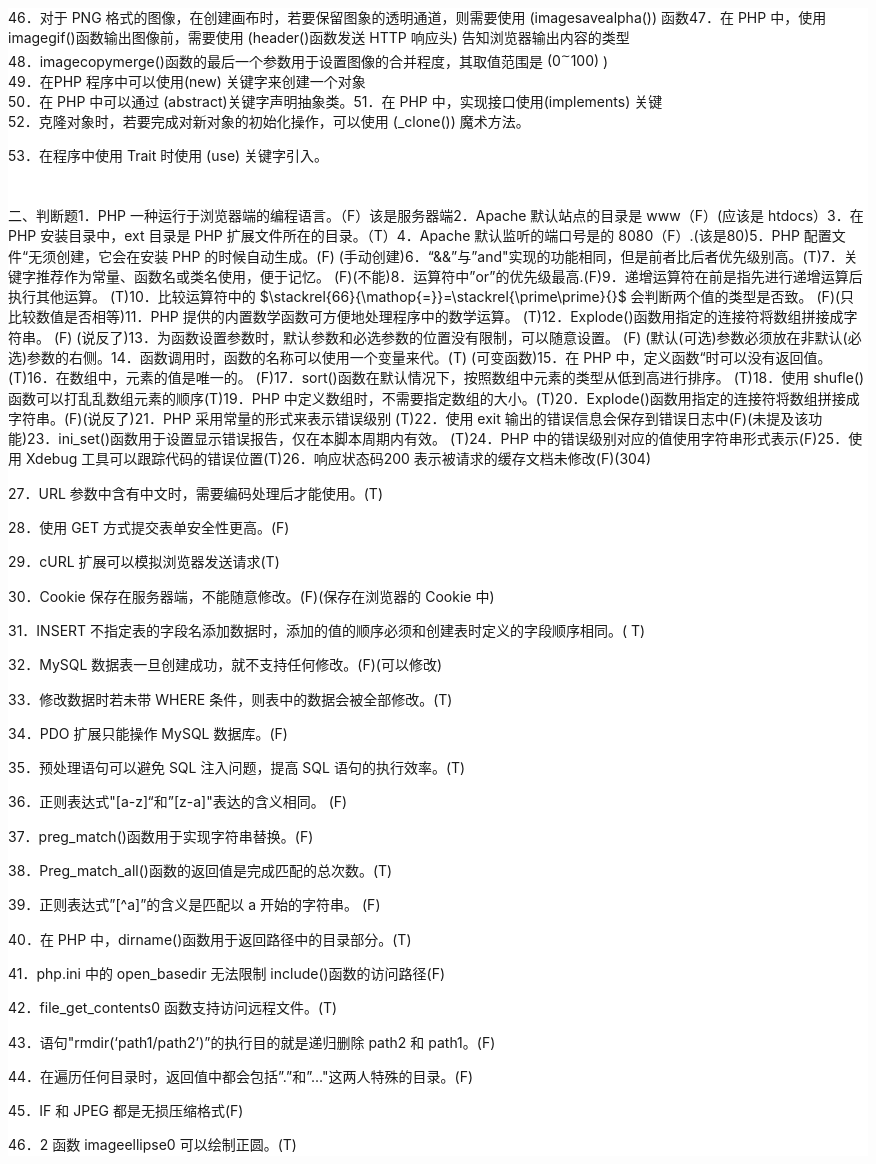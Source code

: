 46．对于 PNG 格式的图像，在创建画布时，若要保留图象的透明通道，则需要使用 (imagesavealpha()) 函数47．在 PHP 中，使用 imagegif()函数输出图像前，需要使用 (header()函数发送 HTTP 响应头) 告知浏览器输出内容的类型  
48．imagecopymerge()函数的最后一个参数用于设置图像的合并程度，其取值范围是 $(0^{\sim}100)$ )  
49．在PHP 程序中可以使用(new) 关键字来创建一个对象  
50．在 PHP 中可以通过 (abstract)关键字声明抽象类。51．在 PHP 中，实现接口使用(implements) 关键  
52．克隆对象时，若要完成对新对象的初始化操作，可以使用 (_clone()) 魔术方法。  

53．在程序中使用 Trait 时使用 (use) 关键字引入。  

#  

二、判断题1．PHP 一种运行于浏览器端的编程语言。（F）该是服务器端2．Apache 默认站点的目录是 www（F）(应该是 htdocs）3．在 PHP 安装目录中，ext 目录是 PHP 扩展文件所在的目录。（T）4．Apache 默认监听的端口号是的 8080（F）.(该是80)5．PHP 配置文件“无须创建，它会在安装 PHP 的时候自动生成。(F) (手动创建)6．“&&”与”and"实现的功能相同，但是前者比后者优先级别高。(T)7．关键字推荐作为常量、函数名或类名使用，便于记忆。 (F)(不能)8．运算符中”or”的优先级最高.(F)9．递增运算符在前是指先进行递增运算后执行其他运算。 (T)10．比较运算符中的 $\stackrel{66}{\mathop{=}}=\stackrel{\prime\prime}{}$ 会判断两个值的类型是否致。 (F)(只比较数值是否相等)11．PHP 提供的内置数学函数可方便地处理程序中的数学运算。 (T)12．Explode()函数用指定的连接符将数组拼接成字符串。 (F) (说反了)13．为函数设置参数时，默认参数和必选参数的位置没有限制，可以随意设置。 (F) (默认(可选)参数必须放在非默认(必选)参数的右侧。14．函数调用时，函数的名称可以使用一个变量来代。(T) (可变函数)15．在 PHP 中，定义函数“时可以没有返回值。(T)16．在数组中，元素的值是唯一的。 (F)17．sort()函数在默认情况下，按照数组中元素的类型从低到高进行排序。 (T)18．使用 shufle()函数可以打乱乱数组元素的顺序(T)19．PHP 中定义数组时，不需要指定数组的大小。(T)20．Explode()函数用指定的连接符将数组拼接成字符串。(F)(说反了)21．PHP 采用常量的形式来表示错误级别 (T)22．使用 exit 输出的错误信息会保存到错误日志中(F)(未提及该功能)23．ini_set()函数用于设置显示错误报告，仅在本脚本周期内有效。 (T)24．PHP 中的错误级别对应的值使用字符串形式表示(F)25．使用 Xdebug 工具可以跟踪代码的错误位置(T)26．响应状态码200 表示被请求的缓存文档未修改(F)(304)  

27．URL 参数中含有中文时，需要编码处理后才能使用。(T)  

28．使用 GET 方式提交表单安全性更高。(F)  

29．cURL 扩展可以模拟浏览器发送请求(T)  

30．Cookie 保存在服务器端，不能随意修改。(F)(保存在浏览器的 Cookie 中)  

31．INSERT 不指定表的字段名添加数据时，添加的值的顺序必须和创建表时定义的字段顺序相同。( T)  

32．MySQL 数据表一旦创建成功，就不支持任何修改。(F)(可以修改)  

33．修改数据时若未带 WHERE 条件，则表中的数据会被全部修改。(T)  

34．PDO 扩展只能操作 MySQL 数据库。(F)  

35．预处理语句可以避免 SQL 注入问题，提高 SQL 语句的执行效率。(T)  

36．正则表达式"[a-z]“和”[z-a]"表达的含义相同。 (F)  

37．preg_match()函数用于实现字符串替换。(F)  

38．Preg_match_all()函数的返回值是完成匹配的总次数。(T)  

39．正则表达式”[^a]”的含义是匹配以 a 开始的字符串。 (F)  

40．在 PHP 中，dirname()函数用于返回路径中的目录部分。(T)  

41．php.ini 中的 open_basedir 无法限制 include()函数的访问路径(F)  

42．file_get_contents0 函数支持访问远程文件。(T)  

43．语句"rmdir(‘path1/path2’)”的执行目的就是递归删除 path2 和 path1。(F)  

44．在遍历任何目录时，返回值中都会包括”.”和”..."这两人特殊的目录。(F)  

45．IF 和 JPEG 都是无损压缩格式(F)  

46．2 函数 imageellipse0 可以绘制正圆。(T)  
